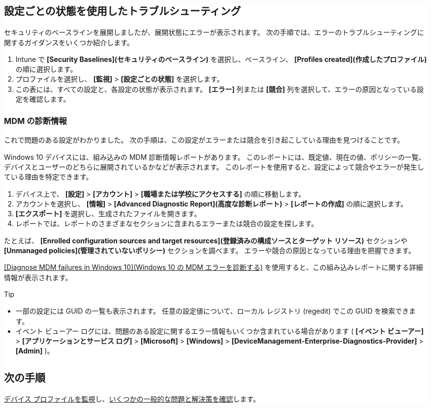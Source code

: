 ## <a name="troubleshoot-using-per-setting-status"></a>設定ごとの状態を使用したトラブルシューティング

セキュリティのベースラインを展開しましたが、展開状態にエラーが表示されます。 次の手順では、エラーのトラブルシューティングに関するガイダンスをいくつか紹介します。

1. Intune で **[Security Baselines]\(セキュリティのベースライン\)** を選択し、ベースライン、 **[Profiles created]\(作成したプロファイル\)** の順に選択します。
2. プロファイルを選択し、 **[監視]**  >  **[設定ごとの状態]** を選択します。
3. この表には、すべての設定と、各設定の状態が表示されます。 **[エラー]** 列または **[競合]** 列を選択して、エラーの原因となっている設定を確認します。

### <a name="mdm-diagnostic-information"></a>MDM の診断情報

これで問題のある設定がわかりました。 次の手順は、この設定がエラーまたは競合を引き起こしている理由を見つけることです。 

Windows 10 デバイスには、組み込みの MDM 診断情報レポートがあります。 このレポートには、既定値、現在の値、ポリシーの一覧、デバイスとユーザーのどちらに展開されているかなどが表示されます。 このレポートを使用すると、設定によって競合やエラーが発生している理由を特定できます。

1. デバイス上で、 **[設定]**  >  **[アカウント]**  >  **[職場または学校にアクセスする]** の順に移動します。
2. アカウントを選択し、 **[情報]**  >  **[Advanced Diagnostic Report]\(高度な診断レポート\)**  >  **[レポートの作成]** の順に選択します。
3. **[エクスポート]** を選択し、生成されたファイルを開きます。
4. レポートでは、レポートのさまざまなセクションに含まれるエラーまたは競合の設定を探します。

  たとえば、 **[Enrolled configuration sources and target resources]\(登録済みの構成ソースとターゲット リソース\)** セクションや **[Unmanaged policies]\(管理されていないポリシー\)** セクションを調べます。 エラーや競合の原因となっている理由を把握できます。

[[Diagnose MDM failures in Windows 10]\(Windows 10 の MDM エラーを診断する\)](https://docs.microsoft.com/windows/client-management/mdm/diagnose-mdm-failures-in-windows-10) を使用すると、この組み込みレポートに関する詳細情報が表示されます。

> [!TIP]
> - 一部の設定には GUID の一覧も表示されます。 任意の設定値について、ローカル レジストリ (regedit) でこの GUID を検索できます。
> - イベント ビューアー ログには、問題のある設定に関するエラー情報もいくつか含まれている場合があります ( **[イベント ビューアー]**  >  **[アプリケーションとサービス ログ]**  >  **[Microsoft]**  >  **[Windows]**  >  **[DeviceManagement-Enterprise-Diagnostics-Provider]**  >  **[Admin]** )。

## <a name="next-steps"></a>次の手順

[デバイス プロファイルを監視](../configuration/device-profile-monitor.md)し、[いくつかの一般的な問題と解決策を確認](../configuration/device-profile-troubleshoot.md)します。
